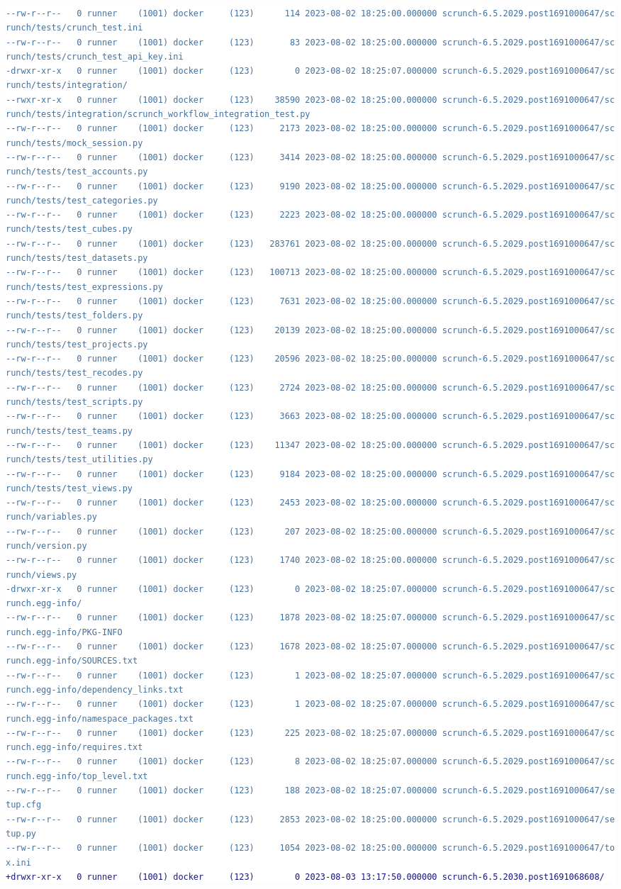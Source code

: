 ```diff
--rw-r--r--   0 runner    (1001) docker     (123)      114 2023-08-02 18:25:00.000000 scrunch-6.5.2029.post1691000647/scrunch/tests/crunch_test.ini
--rw-r--r--   0 runner    (1001) docker     (123)       83 2023-08-02 18:25:00.000000 scrunch-6.5.2029.post1691000647/scrunch/tests/crunch_test_api_key.ini
-drwxr-xr-x   0 runner    (1001) docker     (123)        0 2023-08-02 18:25:07.000000 scrunch-6.5.2029.post1691000647/scrunch/tests/integration/
--rwxr-xr-x   0 runner    (1001) docker     (123)    38590 2023-08-02 18:25:00.000000 scrunch-6.5.2029.post1691000647/scrunch/tests/integration/scrunch_workflow_integration_test.py
--rw-r--r--   0 runner    (1001) docker     (123)     2173 2023-08-02 18:25:00.000000 scrunch-6.5.2029.post1691000647/scrunch/tests/mock_session.py
--rw-r--r--   0 runner    (1001) docker     (123)     3414 2023-08-02 18:25:00.000000 scrunch-6.5.2029.post1691000647/scrunch/tests/test_accounts.py
--rw-r--r--   0 runner    (1001) docker     (123)     9190 2023-08-02 18:25:00.000000 scrunch-6.5.2029.post1691000647/scrunch/tests/test_categories.py
--rw-r--r--   0 runner    (1001) docker     (123)     2223 2023-08-02 18:25:00.000000 scrunch-6.5.2029.post1691000647/scrunch/tests/test_cubes.py
--rw-r--r--   0 runner    (1001) docker     (123)   283761 2023-08-02 18:25:00.000000 scrunch-6.5.2029.post1691000647/scrunch/tests/test_datasets.py
--rw-r--r--   0 runner    (1001) docker     (123)   100713 2023-08-02 18:25:00.000000 scrunch-6.5.2029.post1691000647/scrunch/tests/test_expressions.py
--rw-r--r--   0 runner    (1001) docker     (123)     7631 2023-08-02 18:25:00.000000 scrunch-6.5.2029.post1691000647/scrunch/tests/test_folders.py
--rw-r--r--   0 runner    (1001) docker     (123)    20139 2023-08-02 18:25:00.000000 scrunch-6.5.2029.post1691000647/scrunch/tests/test_projects.py
--rw-r--r--   0 runner    (1001) docker     (123)    20596 2023-08-02 18:25:00.000000 scrunch-6.5.2029.post1691000647/scrunch/tests/test_recodes.py
--rw-r--r--   0 runner    (1001) docker     (123)     2724 2023-08-02 18:25:00.000000 scrunch-6.5.2029.post1691000647/scrunch/tests/test_scripts.py
--rw-r--r--   0 runner    (1001) docker     (123)     3663 2023-08-02 18:25:00.000000 scrunch-6.5.2029.post1691000647/scrunch/tests/test_teams.py
--rw-r--r--   0 runner    (1001) docker     (123)    11347 2023-08-02 18:25:00.000000 scrunch-6.5.2029.post1691000647/scrunch/tests/test_utilities.py
--rw-r--r--   0 runner    (1001) docker     (123)     9184 2023-08-02 18:25:00.000000 scrunch-6.5.2029.post1691000647/scrunch/tests/test_views.py
--rw-r--r--   0 runner    (1001) docker     (123)     2453 2023-08-02 18:25:00.000000 scrunch-6.5.2029.post1691000647/scrunch/variables.py
--rw-r--r--   0 runner    (1001) docker     (123)      207 2023-08-02 18:25:00.000000 scrunch-6.5.2029.post1691000647/scrunch/version.py
--rw-r--r--   0 runner    (1001) docker     (123)     1740 2023-08-02 18:25:00.000000 scrunch-6.5.2029.post1691000647/scrunch/views.py
-drwxr-xr-x   0 runner    (1001) docker     (123)        0 2023-08-02 18:25:07.000000 scrunch-6.5.2029.post1691000647/scrunch.egg-info/
--rw-r--r--   0 runner    (1001) docker     (123)     1878 2023-08-02 18:25:07.000000 scrunch-6.5.2029.post1691000647/scrunch.egg-info/PKG-INFO
--rw-r--r--   0 runner    (1001) docker     (123)     1678 2023-08-02 18:25:07.000000 scrunch-6.5.2029.post1691000647/scrunch.egg-info/SOURCES.txt
--rw-r--r--   0 runner    (1001) docker     (123)        1 2023-08-02 18:25:07.000000 scrunch-6.5.2029.post1691000647/scrunch.egg-info/dependency_links.txt
--rw-r--r--   0 runner    (1001) docker     (123)        1 2023-08-02 18:25:07.000000 scrunch-6.5.2029.post1691000647/scrunch.egg-info/namespace_packages.txt
--rw-r--r--   0 runner    (1001) docker     (123)      225 2023-08-02 18:25:07.000000 scrunch-6.5.2029.post1691000647/scrunch.egg-info/requires.txt
--rw-r--r--   0 runner    (1001) docker     (123)        8 2023-08-02 18:25:07.000000 scrunch-6.5.2029.post1691000647/scrunch.egg-info/top_level.txt
--rw-r--r--   0 runner    (1001) docker     (123)      188 2023-08-02 18:25:07.000000 scrunch-6.5.2029.post1691000647/setup.cfg
--rw-r--r--   0 runner    (1001) docker     (123)     2853 2023-08-02 18:25:00.000000 scrunch-6.5.2029.post1691000647/setup.py
--rw-r--r--   0 runner    (1001) docker     (123)     1054 2023-08-02 18:25:00.000000 scrunch-6.5.2029.post1691000647/tox.ini
+drwxr-xr-x   0 runner    (1001) docker     (123)        0 2023-08-03 13:17:50.000000 scrunch-6.5.2030.post1691068608/
```